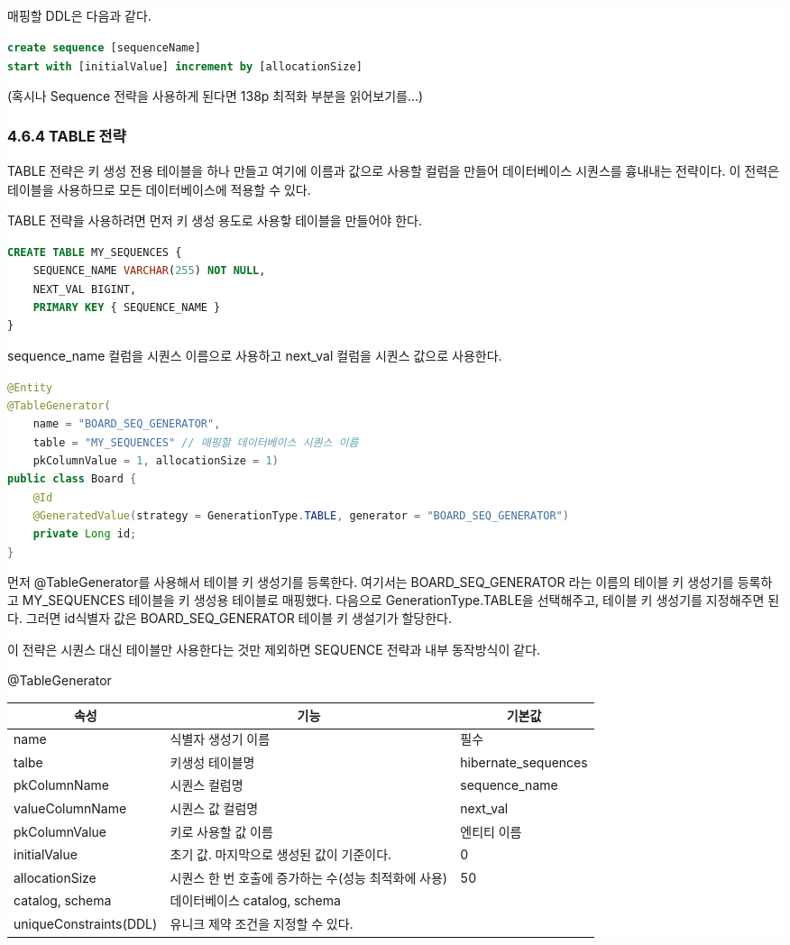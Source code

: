 매핑할 DDL은 다음과 같다.

```sql
create sequence [sequenceName]
start with [initialValue] increment by [allocationSize]
```

(혹시나 Sequence 전략을 사용하게 된다면 138p 최적화 부분을 읽어보기를...)

### 4.6.4 TABLE 전략

TABLE 전략은 키 생성 전용 테이블을 하나 만들고 여기에 이름과 값으로 사용할 컬럼을 만들어 데이터베이스 시퀀스를 흉내내는 전략이다. 이 전력은 테이블을 사용하므로 모든 데이터베이스에 적용할 수 있다.

TABLE 전략을 사용하려면 먼저 키 생성 용도로 사용핳 테이블을 만들어야 한다.

```sql
CREATE TABLE MY_SEQUENCES {
    SEQUENCE_NAME VARCHAR(255) NOT NULL,
    NEXT_VAL BIGINT,
    PRIMARY KEY { SEQUENCE_NAME }
}
```

sequence_name 컬럼을 시퀀스 이름으로 사용하고 next_val 컬럼을 시퀀스 값으로 사용한다.

```java
@Entity
@TableGenerator(
    name = "BOARD_SEQ_GENERATOR",
    table = "MY_SEQUENCES" // 매핑할 데이터베이스 시퀀스 이름
    pkColumnValue = 1, allocationSize = 1)
public class Board {
    @Id
    @GeneratedValue(strategy = GenerationType.TABLE, generator = "BOARD_SEQ_GENERATOR")
    private Long id;
}
```

먼저 @TableGenerator를 사용해서 테이블 키 생성기를 등록한다. 여기서는 BOARD_SEQ_GENERATOR 라는 이름의 테이블 키 생성기를 등록하고 MY_SEQUENCES 테이블을 키 생성용 테이블로 매핑했다. 다음으로 GenerationType.TABLE을 선택해주고, 테이블 키 생성기를 지정해주면 된다. 그러면 id식별자 값은 BOARD_SEQ_GENERATOR 테이블 키 생설기가 할당한다.

이 전략은 시퀀스 대신 테이블만 사용한다는 것만 제외하면 SEQUENCE 전략과 내부 동작방식이 같다.

@TableGenerator

|속성|기능|기본값|
|---|---|---|
|name|식별자 생성기 이름|필수|
|talbe|키생성 테이블명|hibernate_sequences|
|pkColumnName|시퀀스 컬럼명|sequence_name|
|valueColumnName|시퀀스 값 컬럼명|next_val|
|pkColumnValue|키로 사용할 값 이름|엔티티 이름|
|initialValue|초기 값. 마지막으로 생성된 값이 기준이다.|0|
|allocationSize|시퀀스 한 번 호출에 증가하는 수(성능 최적화에 사용)|50|
|catalog, schema|데이터베이스 catalog, schema||
|uniqueConstraints(DDL)|유니크 제약 조건을 지정할 수 있다.||
